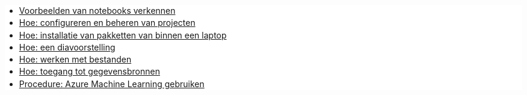 - [Voorbeelden van notebooks verkennen](azure-notebooks-samples.md)
- [Hoe: configureren en beheren van projecten](configure-manage-azure-notebooks-projects.md)
- [Hoe: installatie van pakketten van binnen een laptop](install-packages-jupyter-notebook.md)
- [Hoe: een diavoorstelling](present-jupyter-notebooks-slideshow.md)
- [Hoe: werken met bestanden](work-with-project-data-files.md)
- [Hoe: toegang tot gegevensbronnen](access-data-resources-jupyter-notebooks.md)
- [Procedure: Azure Machine Learning gebruiken](use-machine-learning-services-jupyter-notebooks.md)
